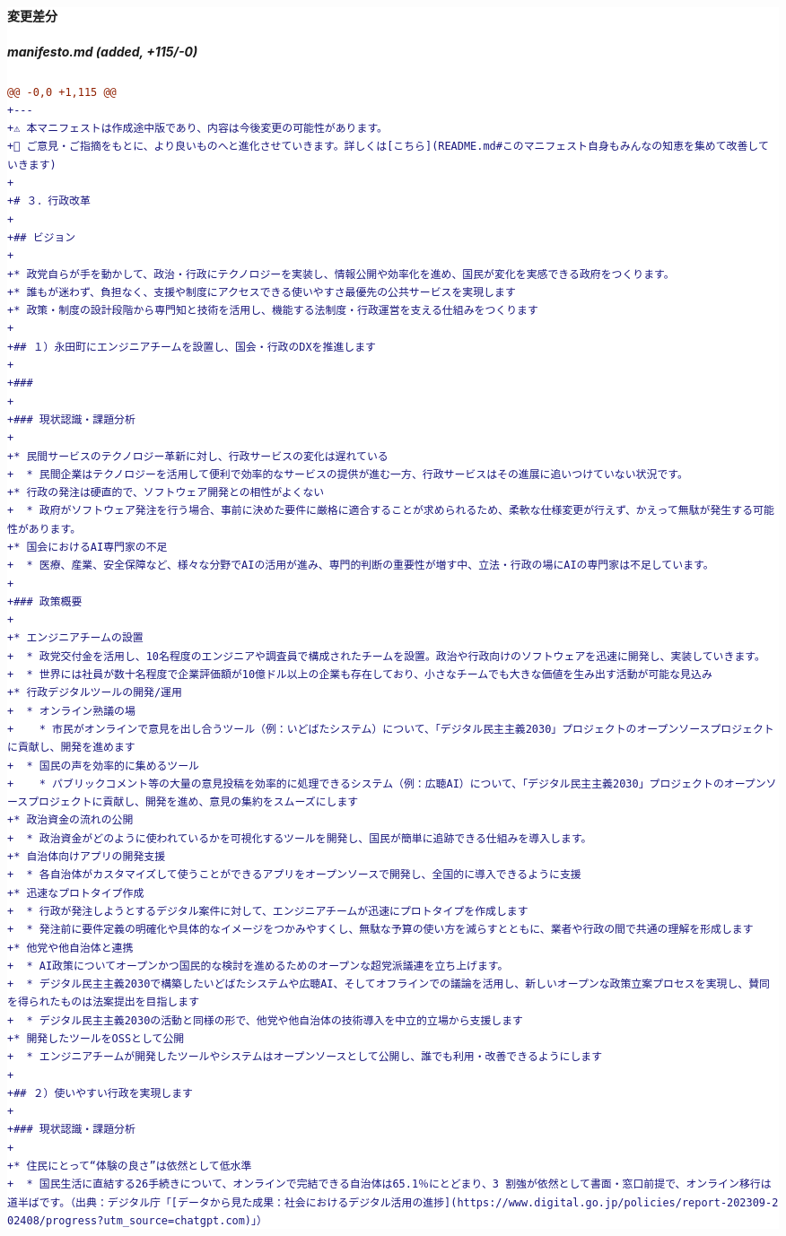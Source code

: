 #### 変更差分

##### manifesto.md (added, +115/-0)

```diff
@@ -0,0 +1,115 @@
+---
+⚠️ 本マニフェストは作成途中版であり、内容は今後変更の可能性があります。  
+💬 ご意見・ご指摘をもとに、より良いものへと進化させていきます。詳しくは[こちら](README.md#このマニフェスト自身もみんなの知恵を集めて改善していきます)
+
+# ３．行政改革
+
+## ビジョン
+
+* 政党自らが手を動かして、政治・行政にテクノロジーを実装し、情報公開や効率化を進め、国民が変化を実感できる政府をつくります。  
+* 誰もが迷わず、負担なく、支援や制度にアクセスできる使いやすさ最優先の公共サービスを実現します  
+* 政策・制度の設計段階から専門知と技術を活用し、機能する法制度・行政運営を支える仕組みをつくります
+
+## １）永田町にエンジニアチームを設置し、国会・行政のDXを推進します
+
+### 
+
+### 現状認識・課題分析
+
+* 民間サービスのテクノロジー革新に対し、行政サービスの変化は遅れている  
+  * 民間企業はテクノロジーを活用して便利で効率的なサービスの提供が進む一方、行政サービスはその進展に追いつけていない状況です。  
+* 行政の発注は硬直的で、ソフトウェア開発との相性がよくない  
+  * 政府がソフトウェア発注を行う場合、事前に決めた要件に厳格に適合することが求められるため、柔軟な仕様変更が行えず、かえって無駄が発生する可能性があります。  
+* 国会におけるAI専門家の不足  
+  * 医療、産業、安全保障など、様々な分野でAIの活用が進み、専門的判断の重要性が増す中、立法・行政の場にAIの専門家は不足しています。
+
+### 政策概要
+
+* エンジニアチームの設置  
+  * 政党交付金を活用し、10名程度のエンジニアや調査員で構成されたチームを設置。政治や行政向けのソフトウェアを迅速に開発し、実装していきます。  
+  * 世界には社員が数十名程度で企業評価額が10億ドル以上の企業も存在しており、小さなチームでも大きな価値を生み出す活動が可能な見込み  
+* 行政デジタルツールの開発/運用  
+  * オンライン熟議の場  
+    * 市民がオンラインで意見を出し合うツール（例：いどばたシステム）について、「デジタル民主主義2030」プロジェクトのオープンソースプロジェクトに貢献し、開発を進めます  
+  * 国民の声を効率的に集めるツール  
+    * パブリックコメント等の大量の意見投稿を効率的に処理できるシステム（例：広聴AI）について、「デジタル民主主義2030」プロジェクトのオープンソースプロジェクトに貢献し、開発を進め、意見の集約をスムーズにします  
+* 政治資金の流れの公開  
+  * 政治資金がどのように使われているかを可視化するツールを開発し、国民が簡単に追跡できる仕組みを導入します。  
+* 自治体向けアプリの開発支援  
+  * 各自治体がカスタマイズして使うことができるアプリをオープンソースで開発し、全国的に導入できるように支援  
+* 迅速なプロトタイプ作成  
+  * 行政が発注しようとするデジタル案件に対して、エンジニアチームが迅速にプロトタイプを作成します  
+  * 発注前に要件定義の明確化や具体的なイメージをつかみやすくし、無駄な予算の使い方を減らすとともに、業者や行政の間で共通の理解を形成します  
+* 他党や他自治体と連携  
+  * AI政策についてオープンかつ国民的な検討を進めるためのオープンな超党派議連を立ち上げます。  
+  * デジタル民主主義2030で構築したいどばたシステムや広聴AI、そしてオフラインでの議論を活用し、新しいオープンな政策立案プロセスを実現し、賛同を得られたものは法案提出を目指します  
+  * デジタル民主主義2030の活動と同様の形で、他党や他自治体の技術導入を中立的立場から支援します  
+* 開発したツールをOSSとして公開  
+  * エンジニアチームが開発したツールやシステムはオープンソースとして公開し、誰でも利用・改善できるようにします
+
+## ２）使いやすい行政を実現します
+
+### 現状認識・課題分析
+
+* 住民にとって“体験の良さ”は依然として低水準  
+  * 国民生活に直結する26手続きについて、オンラインで完結できる自治体は65.1％にとどまり、3 割強が依然として書面・窓口前提で、オンライン移行は道半ばです。（出典：デジタル庁「[データから見た成果：社会におけるデジタル活用の進捗](https://www.digital.go.jp/policies/report-202309-202408/progress?utm_source=chatgpt.com)」）  
```